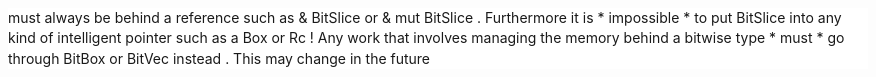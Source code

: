 must
always
be
behind
a
reference
such
as
&
BitSlice
or
&
mut
BitSlice
.
Furthermore
it
is
*
impossible
*
to
put
BitSlice
into
any
kind
of
intelligent
pointer
such
as
a
Box
or
Rc
!
Any
work
that
involves
managing
the
memory
behind
a
bitwise
type
*
must
*
go
through
BitBox
or
BitVec
instead
.
This
may
change
in
the
future